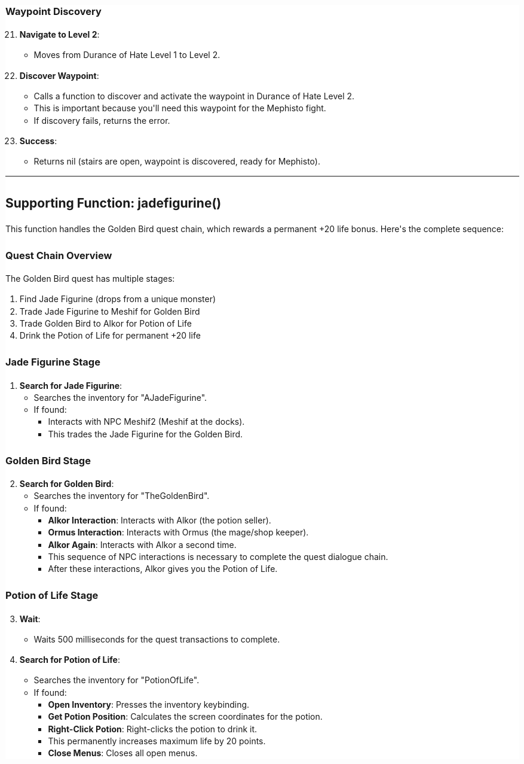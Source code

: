 ### Waypoint Discovery

21. **Navigate to Level 2**:
    - Moves from Durance of Hate Level 1 to Level 2.

22. **Discover Waypoint**:
    - Calls a function to discover and activate the waypoint in Durance of Hate Level 2.
    - This is important because you'll need this waypoint for the Mephisto fight.
    - If discovery fails, returns the error.

23. **Success**:
    - Returns nil (stairs are open, waypoint is discovered, ready for Mephisto).

---

## Supporting Function: jadefigurine()

This function handles the Golden Bird quest chain, which rewards a permanent +20 life bonus. Here's the complete sequence:

### Quest Chain Overview

The Golden Bird quest has multiple stages:
1. Find Jade Figurine (drops from a unique monster)
2. Trade Jade Figurine to Meshif for Golden Bird
3. Trade Golden Bird to Alkor for Potion of Life
4. Drink the Potion of Life for permanent +20 life

### Jade Figurine Stage

1. **Search for Jade Figurine**:
   - Searches the inventory for "AJadeFigurine".
   - If found:
     - Interacts with NPC Meshif2 (Meshif at the docks).
     - This trades the Jade Figurine for the Golden Bird.

### Golden Bird Stage

2. **Search for Golden Bird**:
   - Searches the inventory for "TheGoldenBird".
   - If found:
     - **Alkor Interaction**: Interacts with Alkor (the potion seller).
     - **Ormus Interaction**: Interacts with Ormus (the mage/shop keeper).
     - **Alkor Again**: Interacts with Alkor a second time.
     - This sequence of NPC interactions is necessary to complete the quest dialogue chain.
     - After these interactions, Alkor gives you the Potion of Life.

### Potion of Life Stage

3. **Wait**:
   - Waits 500 milliseconds for the quest transactions to complete.

4. **Search for Potion of Life**:
   - Searches the inventory for "PotionOfLife".
   - If found:
     - **Open Inventory**: Presses the inventory keybinding.
     - **Get Potion Position**: Calculates the screen coordinates for the potion.
     - **Right-Click Potion**: Right-clicks the potion to drink it.
     - This permanently increases maximum life by 20 points.
     - **Close Menus**: Closes all open menus.

